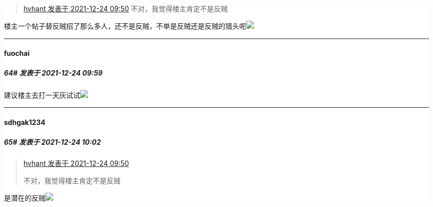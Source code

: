 <blockquote><a href="httphttps://bbs.saraba1st.com/2b/forum.php?mod=redirect&amp;goto=findpost&amp;pid=54023549&amp;ptid=2043716" target="_blank">hvhant 发表于 2021-12-24 09:50</a>
不对，我觉得楼主肯定不是反贼</blockquote>
楼主一个帖子替反贼招了那么多人，还不是反贼，不单是反贼还是反贼的猎头呢<img src="https://static.saraba1st.com/image/smiley/face2017/037.png" referrerpolicy="no-referrer">

*****

####  fuochai  
##### 64#       发表于 2021-12-24 09:59

建议楼主去打一天灰试试<img src="https://static.saraba1st.com/image/smiley/face2017/067.png" referrerpolicy="no-referrer">

*****

####  sdhgak1234  
##### 65#       发表于 2021-12-24 10:02

<blockquote><a href="httphttps://bbs.saraba1st.com/2b/forum.php?mod=redirect&amp;goto=findpost&amp;pid=54023549&amp;ptid=2043716" target="_blank">hvhant 发表于 2021-12-24 09:50</a>

不对，我觉得楼主肯定不是反贼</blockquote>
是潜在的反贼<img src="https://static.saraba1st.com/image/smiley/face2017/031.png" referrerpolicy="no-referrer">

